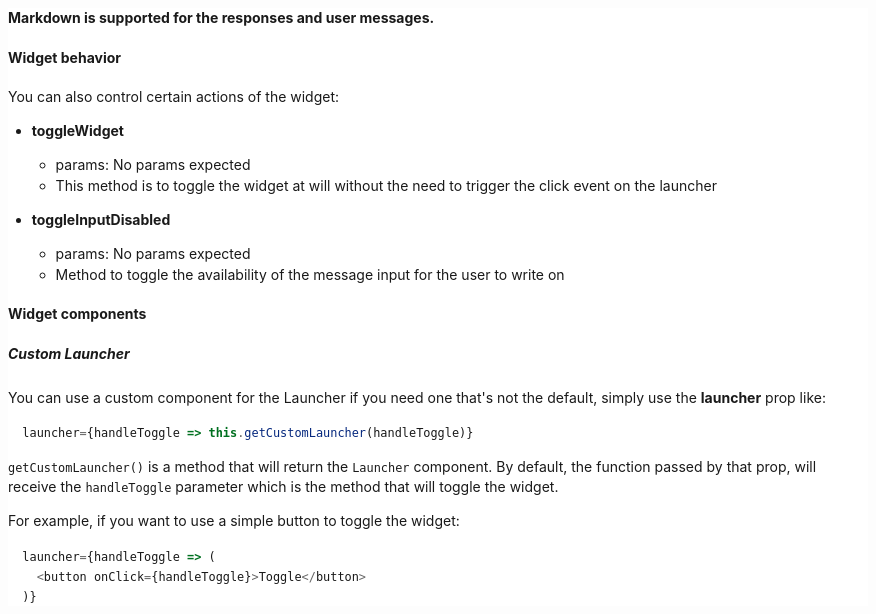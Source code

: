 **Markdown is supported for the responses and user messages.**

#### Widget behavior

You can also control certain actions of the widget:

- **toggleWidget**
  - params: No params expected
  - This method is to toggle the widget at will without the need to trigger the click event on the launcher

- **toggleInputDisabled**
  - params: No params expected
  - Method to toggle the availability of the message input for the user to write on

#### Widget components

##### Custom Launcher

You can use a custom component for the Launcher if you need one that's not the default, simply use the **launcher** prop like:

```js
  launcher={handleToggle => this.getCustomLauncher(handleToggle)}
```

`getCustomLauncher()` is a method that will return the `Launcher` component. By default, the function passed by that prop, will receive the `handleToggle` parameter which is the method that will toggle the widget.

For example, if you want to use a simple button to toggle the widget:

```js
  launcher={handleToggle => (
    <button onClick={handleToggle}>Toggle</button>
  )}
```
